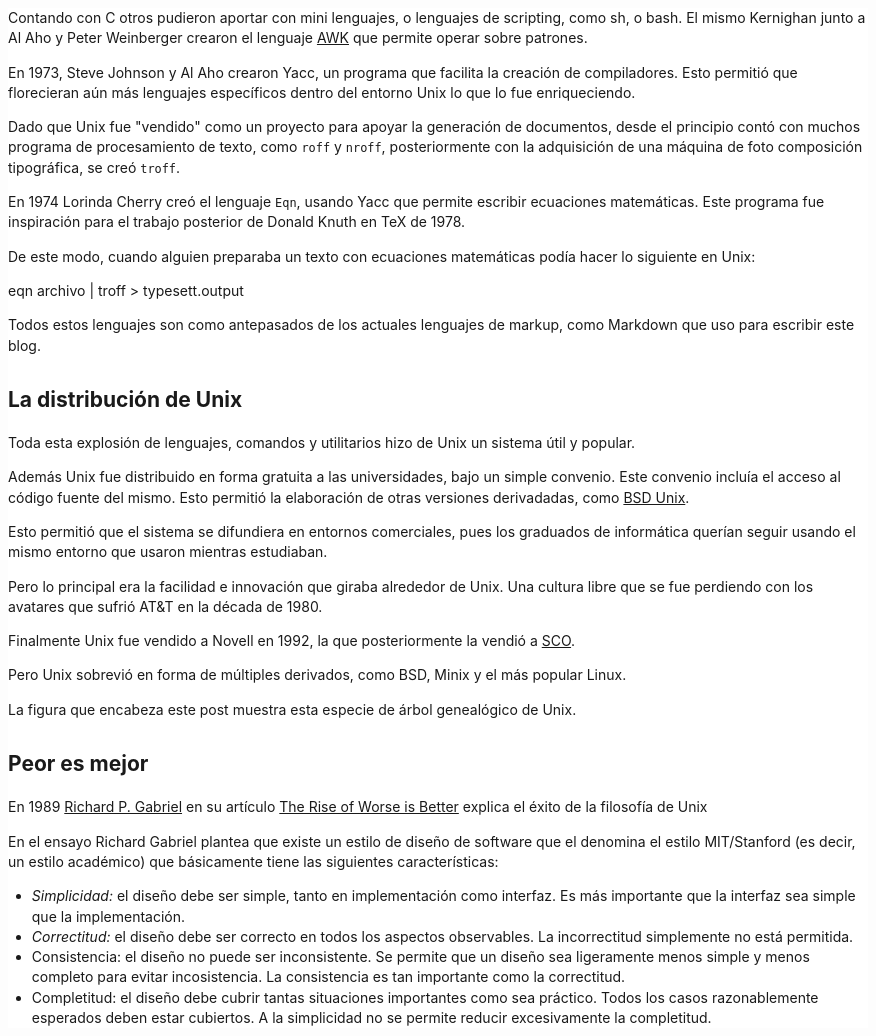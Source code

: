 Contando con C otros pudieron aportar con mini lenguajes, o lenguajes de scripting, como sh, o bash.
El mismo Kernighan junto a Al Aho y Peter Weinberger crearon el lenguaje [AWK](https://es.wikipedia.org/wiki/AWK) que permite operar sobre patrones.

En 1973, Steve Johnson y Al Aho crearon Yacc, un programa que facilita la creación de compiladores. Esto permitió que florecieran aún más lenguajes específicos dentro del entorno Unix lo que lo fue enriqueciendo.

Dado que Unix fue "vendido" como un proyecto para apoyar la generación de documentos, desde el principio contó con muchos programa de procesamiento de texto, como `roff` y `nroff`, posteriormente con la adquisición de una máquina de foto composición tipográfica, se creó `troff`.

En 1974 Lorinda Cherry creó el lenguaje `Eqn`, usando Yacc que permite escribir ecuaciones matemáticas. Este programa fue inspiración para el trabajo posterior de Donald Knuth en TeX de 1978.

De este modo, cuando alguien preparaba un texto con ecuaciones matemáticas podía hacer lo siguiente en Unix:

  eqn archivo | troff > typesett.output

Todos estos lenguajes son como antepasados de los actuales lenguajes de markup, como Markdown que uso para escribir este blog.

## La distribución de Unix

Toda esta explosión de lenguajes, comandos y utilitarios hizo de Unix un sistema útil y popular.

Además Unix fue distribuido en forma gratuita a las universidades, bajo un simple convenio. Este convenio incluía el acceso al código fuente del mismo. Esto permitió la elaboración de otras versiones derivadadas, como [BSD Unix](https://es.wikipedia.org/wiki/Berkeley_Software_Distribution).

Esto permitió que el sistema se difundiera en entornos comerciales, pues los graduados de informática querían seguir usando el mismo entorno que usaron mientras estudiaban.

Pero lo principal era la facilidad e innovación que giraba alrededor de Unix. Una cultura libre que se fue perdiendo con los avatares que sufrió AT&T en la década de 1980.

Finalmente Unix fue vendido a Novell en 1992, la que posteriormente la vendió a [SCO](https://en.wikipedia.org/wiki/Santa_Cruz_Operation).

Pero Unix sobrevió en forma de múltiples derivados, como BSD, Minix y el más popular Linux.

La figura que encabeza este post muestra esta especie de árbol genealógico de Unix.

## Peor es mejor

En 1989 [Richard P. Gabriel](http://dreamsongs.com/) en su artículo [The Rise of Worse is Better](http://www.jwz.org/doc/worse-is-better.html) explica el éxito de la filosofía de Unix

En el ensayo Richard Gabriel plantea que existe un estilo de diseño de
software que el denomina el estilo MIT/Stanford (es decir, un estilo académico) que básicamente tiene las siguientes características:

* _Simplicidad:_ el diseño debe ser simple, tanto en implementación como interfaz. Es más importante que la interfaz sea simple que la implementación.
* _Correctitud:_ el diseño debe ser correcto en todos los aspectos observables. La incorrectitud simplemente no está permitida.
* Consistencia: el diseño no puede ser inconsistente. Se permite que un diseño sea ligeramente menos simple y menos completo para evitar incosistencia. La consistencia es tan importante como la correctitud.
* Completitud: el diseño debe cubrir tantas situaciones importantes como sea práctico. Todos los casos razonablemente esperados deben estar cubiertos.  A la simplicidad no se permite reducir excesivamente la completitud.
